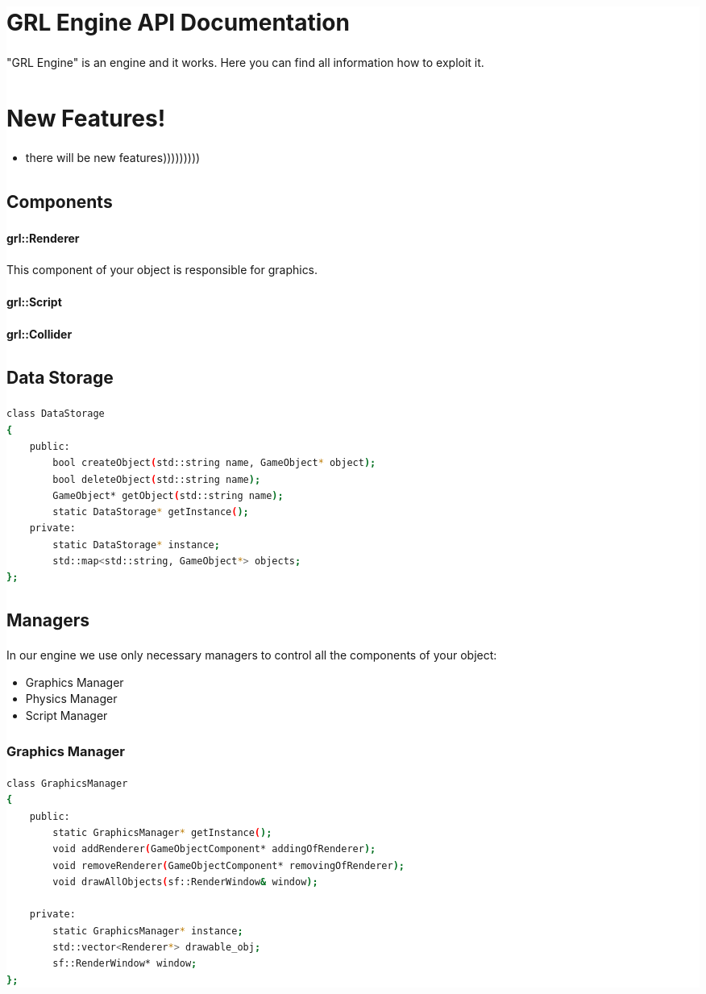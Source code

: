 # GRL Engine API Documentation


"GRL Engine" is an engine and it works. Here you can find all information how to exploit it.

# New Features!

 
  - there will be new features)))))))))


## Components

#### grl::Renderer
This component of your object is responsible for graphics. 
#### grl::Script

#### grl::Collider
## Data Storage
```sh
class DataStorage
{
    public:
	    bool createObject(std::string name, GameObject* object);
		bool deleteObject(std::string name);
		GameObject* getObject(std::string name);
        static DataStorage* getInstance();
	private:
        static DataStorage* instance;
		std::map<std::string, GameObject*> objects;
};
```
## Managers
In our engine we use only necessary managers to control all the components of your object:
- Graphics Manager
- Physics Manager
- Script Manager

### Graphics Manager
```sh 
class GraphicsManager
{
    public:
        static GraphicsManager* getInstance();
        void addRenderer(GameObjectComponent* addingOfRenderer);
        void removeRenderer(GameObjectComponent* removingOfRenderer);
        void drawAllObjects(sf::RenderWindow& window);

    private:
        static GraphicsManager* instance;
        std::vector<Renderer*> drawable_obj; 
        sf::RenderWindow* window;
};
```
